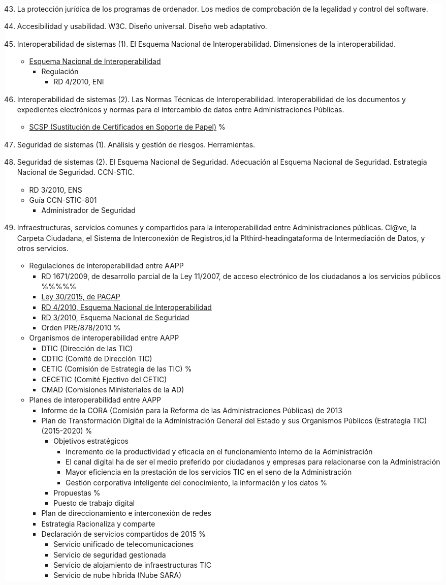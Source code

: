 43. La protección jurídica de los programas de ordenador. Los medios de comprobación de la legalidad y control del software.

44. Accesibilidad y usabilidad. W3C. Diseño universal. Diseño web adaptativo.

45. Interoperabilidad de sistemas (1). El Esquema Nacional de Interoperabilidad. Dimensiones de la interoperabilidad.
    <a id="rd-4-2010"></a>
    
    * [Esquema Nacional de Interoperabilidad](https://es.wikipedia.org/wiki/Esquema_Nacional_de_Interoperabilidad)
      * Regulación
        * RD 4/2010, ENI

46. Interoperabilidad de sistemas (2). Las Normas Técnicas de Interoperabilidad. Interoperabilidad de los documentos y expedientes electrónicos y normas para el intercambio de datos entre Administraciones Públicas.
    <a id="scsp"></a>
    
    * [SCSP (Sustitución de Certificados en Soporte de Papel)](https://es.wikipedia.org/wiki/Sustituci%C3%B3n_de_Certificados_en_Soporte_Papel) %

47. Seguridad de sistemas (1). Análisis y gestión de riesgos. Herramientas.

48. Seguridad de sistemas (2). El Esquema Nacional de Seguridad. Adecuación al Esquema Nacional de Seguridad. Estrategia Nacional de Seguridad. CCN-STIC.
    <a id="rd-3-2010"></a>
    
    * RD 3/2010, ENS
    * Guía CCN-STIC-801
      * Administrador de Seguridad

49. Infraestructuras, servicios comunes y compartidos para la interoperabilidad entre Administraciones públicas. Cl@ve, la Carpeta Ciudadana, el Sistema de Interconexión de Registros,id la Plthird-headingataforma de Intermediación de Datos, y otros servicios.
    
    - Regulaciones de interoperabilidad entre AAPP
      - RD 1671/2009, de desarrollo parcial de la Ley 11/2007, de acceso electrónico de los ciudadanos a los servicios públicos %%%%%
      - [Ley 30/2015, de PACAP](#pacap)
      - [RD 4/2010, Esquema Nacional de Interoperabilidad](#rd-4-2010)
      - [RD 3/2010, Esquema Nacional de Seguridad](#rd-3-2010)
      - Orden PRE/878/2010 %
    - Organismos de interoperabilidad entre AAPP
      - DTIC (Dirección de las TIC)
      - CDTIC (Comité de Dirección TIC)
      - CETIC (Comisión de Estrategia de las TIC) %
      - CECETIC (Comité Ejectivo del CETIC)
      - CMAD (Comisiones Ministeriales de la AD)
    - Planes de interoperabilidad entre AAPP
      - Informe de la CORA (Comisión para la Reforma de las Administraciones Públicas) de 2013
      - Plan de Transformación Digital de la Administración General del Estado y sus Organismos Públicos (Estrategia TIC) (2015-2020) %
        - Objetivos estratégicos
          - Incremento de la productividad y eficacia en el funcionamiento interno de la Administración
          - El canal digital ha de ser el medio preferido por ciudadanos y empresas para relacionarse con la Administración
          - Mayor eficiencia en la prestación de los servicios TIC en el seno de la Administración
          - Gestión corporativa inteligente del conocimiento, la información y los datos %
        - Propuestas %
        - Puesto de trabajo digital
      - Plan de direccionamiento e interconexión de redes
      - Estrategia Racionaliza y comparte
      - Declaración de servicios compartidos de 2015 %
        - Servicio unificado de telecomunicaciones
        - Servicio de seguridad gestionada
        - Servicio de alojamiento de infraestructuras TIC
        - Servicio de nube híbrida (Nube SARA)